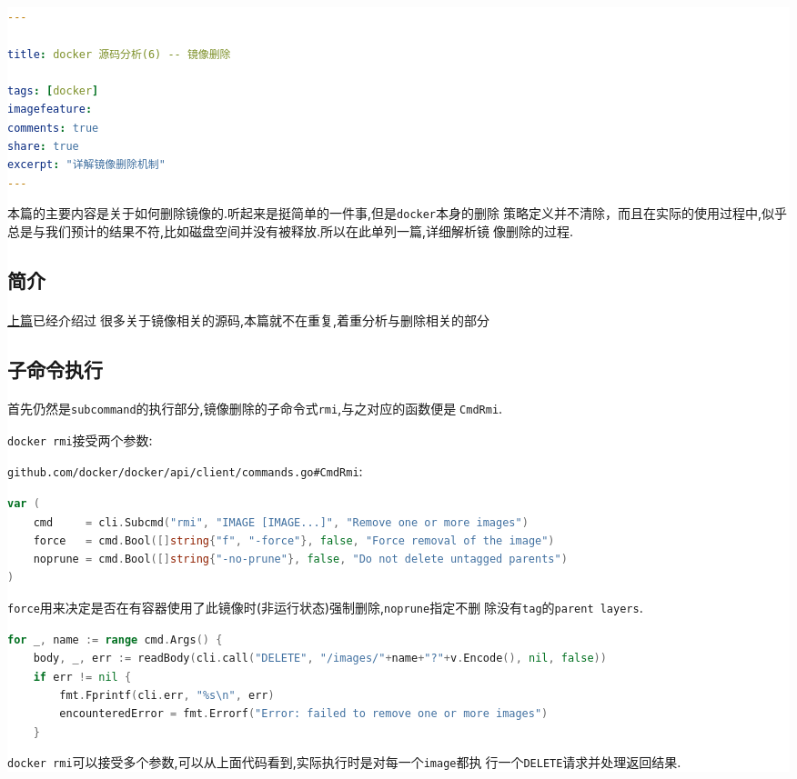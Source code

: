 ```yaml
---

title: docker 源码分析(6) -- 镜像删除

tags: [docker]
imagefeature:
comments: true
share: true
excerpt: "详解镜像删除机制"
---
```



本篇的主要内容是关于如何删除镜像的.听起来是挺简单的一件事,但是`docker`本身的删除
策略定义并不清除，而且在实际的使用过程中,似乎总是与我们预计的结果不符,比如磁盘空间并没有被释放.所以在此单列一篇,详细解析镜
像删除的过程.



## 简介
[上篇](http://hangyan.github.io/docker/docker-source-code-part5-images/)已经介绍过
很多关于镜像相关的源码,本篇就不在重复,着重分析与删除相关的部分

## 子命令执行

首先仍然是`subcommand`的执行部分,镜像删除的子命令式`rmi`,与之对应的函数便是
`CmdRmi`.

`docker rmi`接受两个参数:

`github.com/docker/docker/api/client/commands.go#CmdRmi`:

```go
var (
    cmd     = cli.Subcmd("rmi", "IMAGE [IMAGE...]", "Remove one or more images")
    force   = cmd.Bool([]string{"f", "-force"}, false, "Force removal of the image")
    noprune = cmd.Bool([]string{"-no-prune"}, false, "Do not delete untagged parents")
)
```

`force`用来决定是否在有容器使用了此镜像时(非运行状态)强制删除,`noprune`指定不删
除没有`tag`的`parent layers`.

```go
for _, name := range cmd.Args() {
    body, _, err := readBody(cli.call("DELETE", "/images/"+name+"?"+v.Encode(), nil, false))
    if err != nil {
        fmt.Fprintf(cli.err, "%s\n", err)
        encounteredError = fmt.Errorf("Error: failed to remove one or more images")
    } 
```

`docker rmi`可以接受多个参数,可以从上面代码看到,实际执行时是对每一个`image`都执
行一个`DELETE`请求并处理返回结果.


[1]: http://hangyan.github.io/images/posts/docker/source-6/handler-name.png "handler-name"
[2]: http://hangyan.github.io/images/posts/docker/source-6/multi-names.png "multi-names"